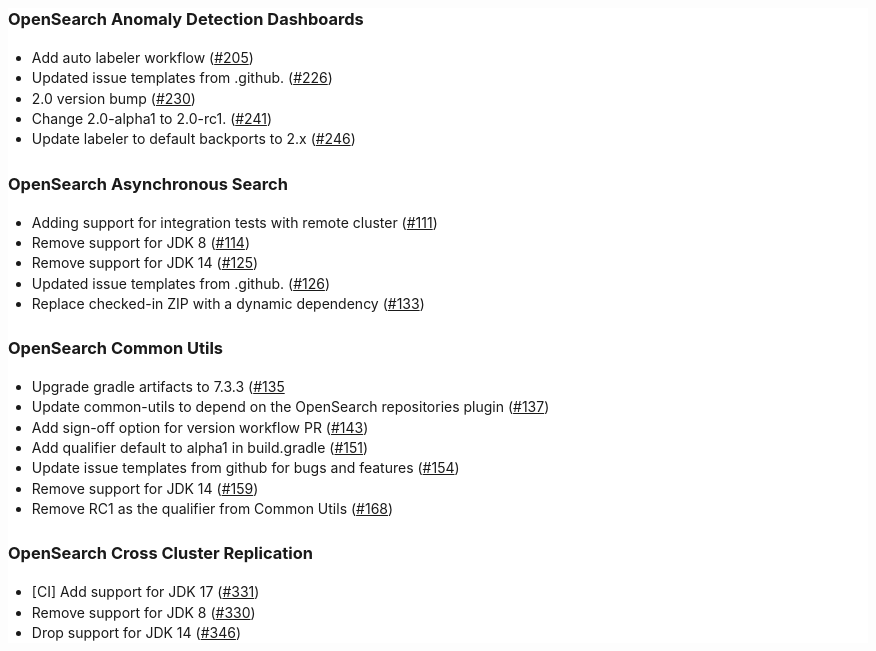 
### OpenSearch Anomaly Detection Dashboards
* Add auto labeler workflow ([#205](https://github.com/opensearch-project/anomaly-detection-dashboards-plugin/pull/205))
* Updated issue templates from .github. ([#226](https://github.com/opensearch-project/anomaly-detection-dashboards-plugin/pull/226))
* 2.0 version bump ([#230](https://github.com/opensearch-project/anomaly-detection-dashboards-plugin/pull/230))
* Change 2.0-alpha1 to 2.0-rc1. ([#241](https://github.com/opensearch-project/anomaly-detection-dashboards-plugin/pull/241))
* Update labeler to default backports to 2.x ([#246](https://github.com/opensearch-project/anomaly-detection-dashboards-plugin/pull/246))


### OpenSearch Asynchronous Search
* Adding support for integration tests with remote cluster ([#111](https://github.com/opensearch-project/asynchronous-search/pull/111))
* Remove support for JDK 8 ([#114](https://github.com/opensearch-project/asynchronous-search/pull/114))
* Remove support for JDK 14 ([#125](https://github.com/opensearch-project/asynchronous-search/pull/125))
* Updated issue templates from .github. ([#126](https://github.com/opensearch-project/asynchronous-search/pull/126))
* Replace checked-in ZIP with a dynamic dependency ([#133](https://github.com/opensearch-project/asynchronous-search/pull/133))


### OpenSearch Common Utils
* Upgrade gradle artifacts to 7.3.3 ([#135](https://github.com/opensearch-project/common-utils/pull/135)
* Update common-utils to depend on the OpenSearch repositories plugin ([#137](https://github.com/opensearch-project/common-utils/pull/137))
* Add sign-off option for version workflow PR ([#143](https://github.com/opensearch-project/common-utils/pull/143))
* Add qualifier default to alpha1 in build.gradle ([#151](https://github.com/opensearch-project/common-utils/pull/151))
* Update issue templates from github for bugs and features ([#154](https://github.com/opensearch-project/common-utils/pull/154))
* Remove support for JDK 14 ([#159](https://github.com/opensearch-project/common-utils/pull/159))
* Remove RC1 as the qualifier from Common Utils ([#168](https://github.com/opensearch-project/common-utils/pull/168))


### OpenSearch Cross Cluster Replication
* [CI] Add support for JDK 17 ([#331](https://github.com/opensearch-project/cross-cluster-replication/issues/331))
* Remove support for JDK 8 ([#330](https://github.com/opensearch-project/cross-cluster-replication/issues/330))
* Drop support for JDK 14 ([#346](https://github.com/opensearch-project/cross-cluster-replication/issues/346))

